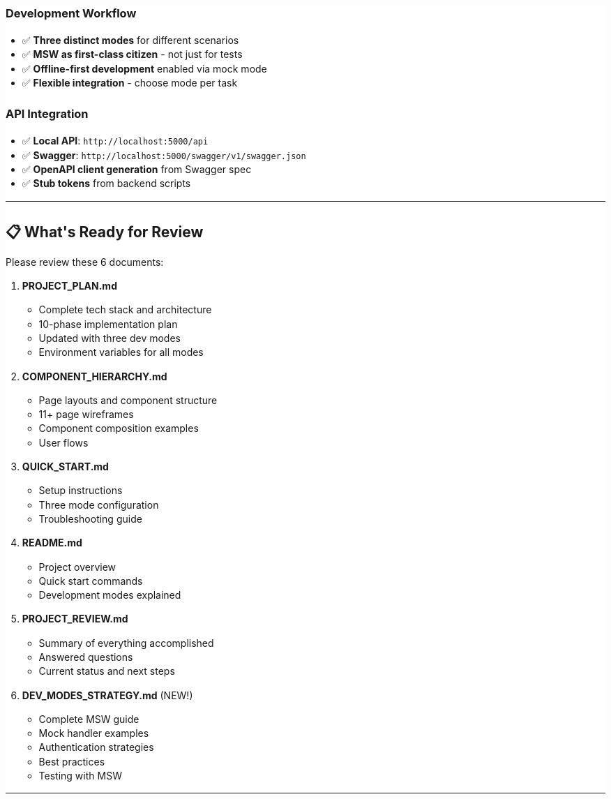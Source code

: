 ### Development Workflow
- ✅ **Three distinct modes** for different scenarios
- ✅ **MSW as first-class citizen** - not just for tests
- ✅ **Offline-first development** enabled via mock mode
- ✅ **Flexible integration** - choose mode per task

### API Integration
- ✅ **Local API**: `http://localhost:5000/api`
- ✅ **Swagger**: `http://localhost:5000/swagger/v1/swagger.json`
- ✅ **OpenAPI client generation** from Swagger spec
- ✅ **Stub tokens** from backend scripts

---

## 📋 What's Ready for Review

Please review these 6 documents:

1. **PROJECT_PLAN.md**
   - Complete tech stack and architecture
   - 10-phase implementation plan
   - Updated with three dev modes
   - Environment variables for all modes

2. **COMPONENT_HIERARCHY.md**
   - Page layouts and component structure
   - 11+ page wireframes
   - Component composition examples
   - User flows

3. **QUICK_START.md**
   - Setup instructions
   - Three mode configuration
   - Troubleshooting guide

4. **README.md**
   - Project overview
   - Quick start commands
   - Development modes explained

5. **PROJECT_REVIEW.md**
   - Summary of everything accomplished
   - Answered questions
   - Current status and next steps

6. **DEV_MODES_STRATEGY.md** (NEW!)
   - Complete MSW guide
   - Mock handler examples
   - Authentication strategies
   - Best practices
   - Testing with MSW

---
